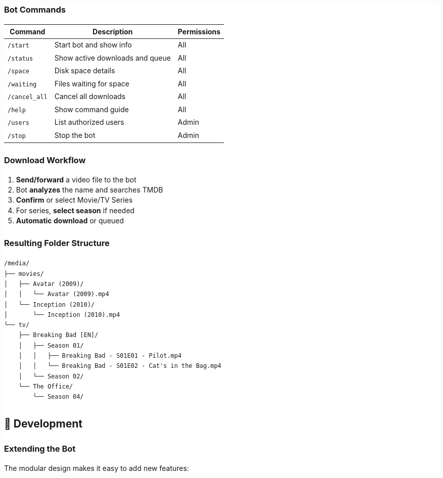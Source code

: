 ### Bot Commands

| Command      | Description                      | Permissions |
|--------------|----------------------------------|-------------|
| `/start`     | Start bot and show info          | All         |
| `/status`    | Show active downloads and queue  | All         |
| `/space`     | Disk space details               | All         |
| `/waiting`   | Files waiting for space          | All         |
| `/cancel_all`| Cancel all downloads             | All         |
| `/help`      | Show command guide               | All         |
| `/users`     | List authorized users            | Admin       |
| `/stop`      | Stop the bot                     | Admin       |

### Download Workflow

1. **Send/forward** a video file to the bot
2. Bot **analyzes** the name and searches TMDB
3. **Confirm** or select Movie/TV Series
4. For series, **select season** if needed
5. **Automatic download** or queued

### Resulting Folder Structure

```
/media/
├── movies/
│   ├── Avatar (2009)/
│   │   └── Avatar (2009).mp4
│   └── Inception (2010)/
│       └── Inception (2010).mp4
└── tv/
    ├── Breaking Bad [EN]/
    │   ├── Season 01/
    │   │   ├── Breaking Bad - S01E01 - Pilot.mp4
    │   │   └── Breaking Bad - S01E02 - Cat's in the Bag.mp4
    │   └── Season 02/
    └── The Office/
        └── Season 04/
```

## 🔧 Development

### Extending the Bot

The modular design makes it easy to add new features:
